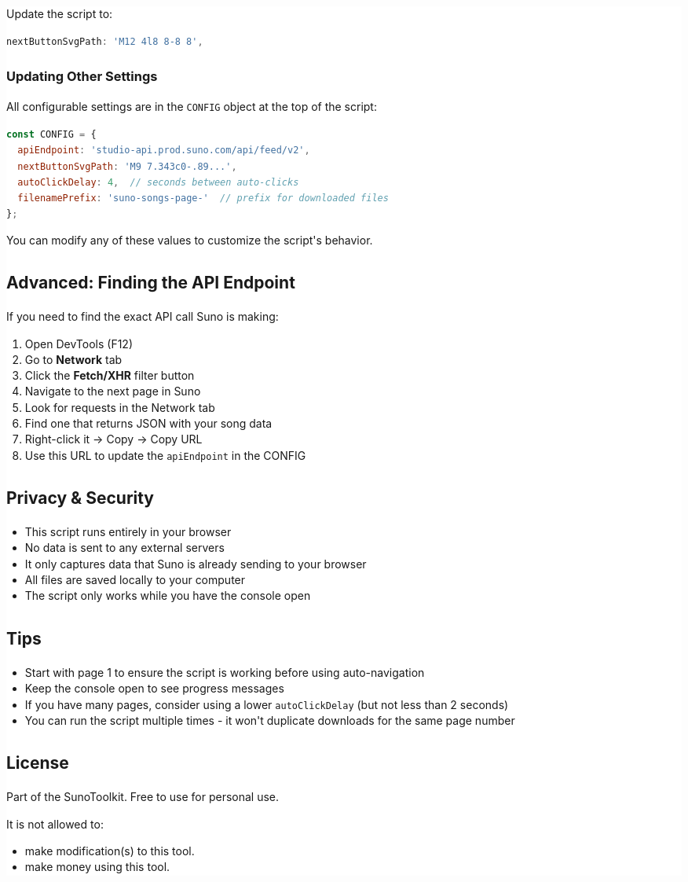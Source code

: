 Update the script to:

```javascript
nextButtonSvgPath: 'M12 4l8 8-8 8',
```

### Updating Other Settings

All configurable settings are in the `CONFIG` object at the top of the script:

```javascript
const CONFIG = {
  apiEndpoint: 'studio-api.prod.suno.com/api/feed/v2',
  nextButtonSvgPath: 'M9 7.343c0-.89...',
  autoClickDelay: 4,  // seconds between auto-clicks
  filenamePrefix: 'suno-songs-page-'  // prefix for downloaded files
};
```

You can modify any of these values to customize the script's behavior.

## Advanced: Finding the API Endpoint

If you need to find the exact API call Suno is making:

1. Open DevTools (F12)
2. Go to **Network** tab
3. Click the **Fetch/XHR** filter button
4. Navigate to the next page in Suno
5. Look for requests in the Network tab
6. Find one that returns JSON with your song data
7. Right-click it → Copy → Copy URL
8. Use this URL to update the `apiEndpoint` in the CONFIG

## Privacy & Security

- This script runs entirely in your browser
- No data is sent to any external servers
- It only captures data that Suno is already sending to your browser
- All files are saved locally to your computer
- The script only works while you have the console open

## Tips

- Start with page 1 to ensure the script is working before using auto-navigation
- Keep the console open to see progress messages
- If you have many pages, consider using a lower `autoClickDelay` (but not less than 2 seconds)
- You can run the script multiple times - it won't duplicate downloads for the same page number

## License

Part of the SunoToolkit. Free to use for personal use.

It is not allowed to:

- make modification(s) to this tool.
- make money using this tool.
